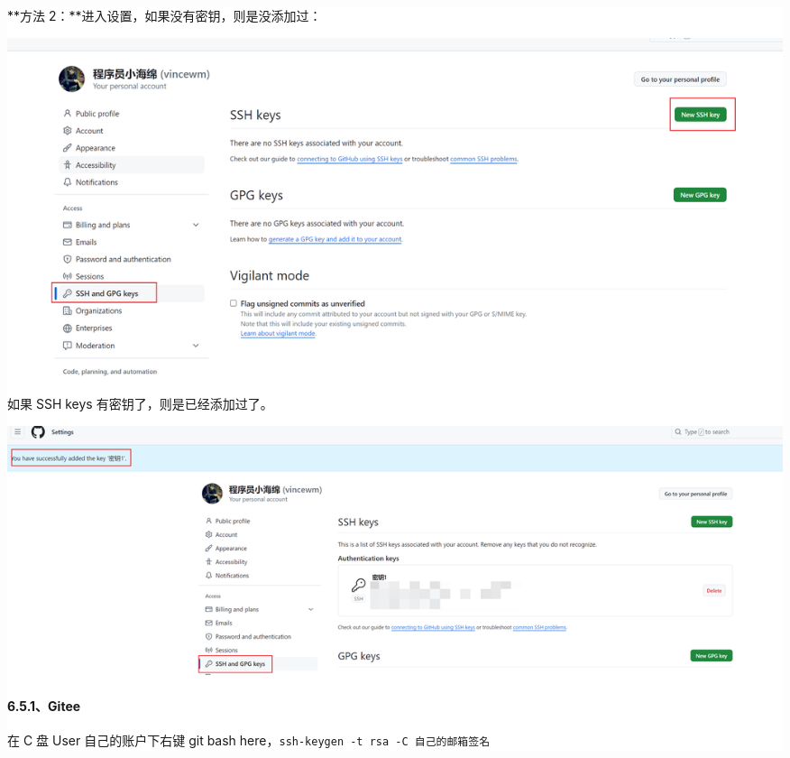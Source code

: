 **方法 2：**进入设置，如果没有密钥，则是没添加过：

![](<assets/1740015652423.png>)

如果 SSH keys 有密钥了，则是已经添加过了。

![](<assets/1740015652799.png>)

#### 6.5.1、Gitee

在 C 盘 User 自己的账户下右键 git bash here，`ssh-keygen -t rsa -C 自己的邮箱签名`
